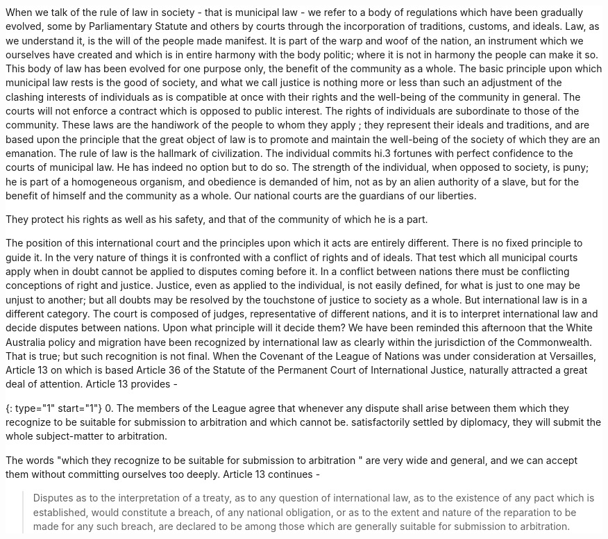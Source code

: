 When we talk of the rule of law in society - that is municipal law - we refer to a body of regulations which have been gradually evolved, some by Parliamentary Statute and others by courts through the incorporation of traditions, customs, and ideals. Law, as we understand it, is the will of the people made manifest. It is part of the warp and woof of the nation, an instrument which we ourselves have created and which is in entire harmony with the body politic; where it is not in harmony the people can make it so. This body of law has been evolved for one purpose only, the benefit of the community as a whole. The basic principle upon which municipal law rests is the good of society, and what we call justice is nothing more or less than such an adjustment of the clashing interests of individuals as is compatible at once with their rights and the well-being of the community in general. The courts will not enforce a contract which is opposed to public interest. The rights of individuals are subordinate to those of the community. These laws are the handiwork of the people to whom they apply ; they represent their ideals and traditions, and are based upon the principle that the great object of law is to promote and maintain the well-being of the society of which they are an emanation. The rule of law is the hallmark of civilization. The individual commits hi.3 fortunes with perfect confidence to the courts of municipal law. He has indeed no option but to do so. The strength of the individual, when opposed to society, is puny; he is part of a homogeneous organism, and obedience is demanded of him, not as by an alien authority of a slave, but for the benefit of himself and the community as a whole. Our national courts are the guardians of our liberties. 

They protect his rights as well as his safety, and that of the community of which he is a part. 

The position of this international court and the principles upon which it acts are entirely different. There is no fixed principle to guide it. In the very nature of things it is confronted with a conflict of rights and of ideals. That test which all municipal courts apply when in doubt cannot be applied to disputes coming before it. In a conflict between nations there must be conflicting conceptions of right and justice. Justice, even as applied to the individual, is not easily defined, for what is just to one may be unjust to another; but all doubts may be resolved by the touchstone of justice to society as a whole. But international law is in a different category. The court is composed of judges, representative of different nations, and it is to interpret international law and decide disputes between nations. Upon what principle will it decide them? We have been reminded this afternoon that the White Australia policy and migration have been recognized by international law as clearly within the jurisdiction of the Commonwealth. That is true; but such recognition is not final. When the Covenant of the League of Nations was under consideration at Versailles, Article 13 on which is based Article 36 of the Statute of the Permanent Court of International Justice, naturally attracted a great deal of attention. Article 13 provides - 

{: type="1" start="1"}
0. The members of the League agree that whenever any dispute shall arise between them which they recognize to be suitable for submission to arbitration and which cannot be. satisfactorily settled by diplomacy, they will submit the whole subject-matter to arbitration. 

The words "which they recognize to be suitable for submission to arbitration " are very wide and general, and we can accept them without committing ourselves too deeply. Article 13 continues - 

  >Disputes as to the interpretation of a treaty, as to any question of international law, as to the existence of any pact which is established, would constitute a breach, of any national obligation, or as to the extent and nature of the reparation to be made for any such breach, are declared to be among those which are generally suitable for submission to arbitration. 
